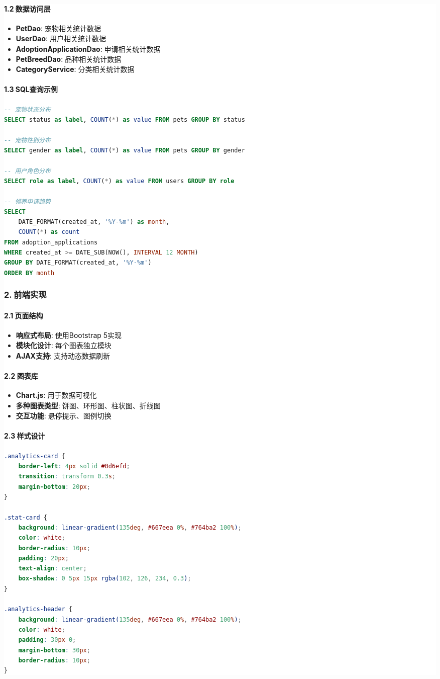 #### 1.2 数据访问层
- **PetDao**: 宠物相关统计数据
- **UserDao**: 用户相关统计数据
- **AdoptionApplicationDao**: 申请相关统计数据
- **PetBreedDao**: 品种相关统计数据
- **CategoryService**: 分类相关统计数据

#### 1.3 SQL查询示例
```sql
-- 宠物状态分布
SELECT status as label, COUNT(*) as value FROM pets GROUP BY status

-- 宠物性别分布
SELECT gender as label, COUNT(*) as value FROM pets GROUP BY gender

-- 用户角色分布
SELECT role as label, COUNT(*) as value FROM users GROUP BY role

-- 领养申请趋势
SELECT 
    DATE_FORMAT(created_at, '%Y-%m') as month,
    COUNT(*) as count
FROM adoption_applications 
WHERE created_at >= DATE_SUB(NOW(), INTERVAL 12 MONTH)
GROUP BY DATE_FORMAT(created_at, '%Y-%m')
ORDER BY month
```

### 2. 前端实现

#### 2.1 页面结构
- **响应式布局**: 使用Bootstrap 5实现
- **模块化设计**: 每个图表独立模块
- **AJAX支持**: 支持动态数据刷新

#### 2.2 图表库
- **Chart.js**: 用于数据可视化
- **多种图表类型**: 饼图、环形图、柱状图、折线图
- **交互功能**: 悬停提示、图例切换

#### 2.3 样式设计
```css
.analytics-card {
    border-left: 4px solid #0d6efd;
    transition: transform 0.3s;
    margin-bottom: 20px;
}

.stat-card {
    background: linear-gradient(135deg, #667eea 0%, #764ba2 100%);
    color: white;
    border-radius: 10px;
    padding: 20px;
    text-align: center;
    box-shadow: 0 5px 15px rgba(102, 126, 234, 0.3);
}

.analytics-header {
    background: linear-gradient(135deg, #667eea 0%, #764ba2 100%);
    color: white;
    padding: 30px 0;
    margin-bottom: 30px;
    border-radius: 10px;
}
```
